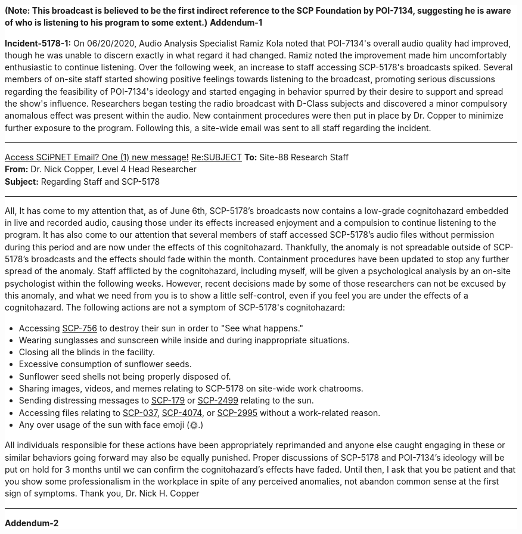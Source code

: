 **(Note: This broadcast is believed to be the first indirect reference to the SCP Foundation by POI-7134, suggesting he is aware of who is listening to his program to some extent.)**
**Addendum-1**
  
**Incident-5178-1:** On 06/20/2020, Audio Analysis Specialist Ramiz Kola noted that POI-7134's overall audio quality had improved, though he was unable to discern exactly in what regard it had changed. Ramiz noted the improvement made him uncomfortably enthusiastic to continue listening. Over the following week, an increase to staff accessing SCP-5178's broadcasts spiked. Several members of on-site staff started showing positive feelings towards listening to the broadcast, promoting serious discussions regarding the feasibility of POI-7134's ideology and started engaging in behavior spurred by their desire to support and spread the show's influence. Researchers began testing the radio broadcast with D-Class subjects and discovered a minor compulsory anomalous effect was present within the audio. New containment procedures were then put in place by Dr. Copper to minimize further exposure to the program. Following this, a site-wide email was sent to all staff regarding the incident.
  

* * *
[Access SCiPNET Email? One (1) new message!](javascript:;)
[Re:SUBJECT](javascript:;)
**To:** Site-88 Research Staff  
**From:** Dr. Nick Copper, Level 4 Head Researcher  
**Subject:** Regarding Staff and SCP-5178
* * *
All,
It has come to my attention that, as of June 6th, SCP-5178’s broadcasts now contains a low-grade cognitohazard embedded in live and recorded audio, causing those under its effects increased enjoyment and a compulsion to continue listening to the program. It has also come to our attention that several members of staff accessed SCP-5178’s audio files without permission during this period and are now under the effects of this cognitohazard.
Thankfully, the anomaly is not spreadable outside of SCP-5178’s broadcasts and the effects should fade within the month. Containment procedures have been updated to stop any further spread of the anomaly. Staff afflicted by the cognitohazard, including myself, will be given a psychological analysis by an on-site psychologist within the following weeks.
However, recent decisions made by some of those researchers can not be excused by this anomaly, and what we need from you is to show a little self-control, even if you feel you are under the effects of a cognitohazard.
The following actions are not a symptom of SCP-5178's cognitohazard:
  * Accessing [SCP-756](/scp-756) to destroy their sun in order to "See what happens."
  * Wearing sunglasses and sunscreen while inside and during inappropriate situations.
  * Closing all the blinds in the facility.
  * Excessive consumption of sunflower seeds.
  * Sunflower seed shells not being properly disposed of.
  * Sharing images, videos, and memes relating to SCP-5178 on site-wide work chatrooms.
  * Sending distressing messages to [SCP-179](/scp-179) or [SCP-2499](/scp-2499) relating to the sun.
  * Accessing files relating to [SCP-037](/scp-037), [SCP-4074](/scp-4074), or [SCP-2995](/scp-2995) without a work-related reason.
  * Any over usage of the sun with face emoji (🌞.)

All individuals responsible for these actions have been appropriately reprimanded and anyone else caught engaging in these or similar behaviors going forward may also be equally punished. Proper discussions of SCP-5178 and POI-7134’s ideology will be put on hold for 3 months until we can confirm the cognitohazard’s effects have faded. Until then, I ask that you be patient and that you show some professionalism in the workplace in spite of any perceived anomalies, not abandon common sense at the first sign of symptoms.
Thank you,
Dr. Nick H. Copper
* * *
**Addendum-2**
  